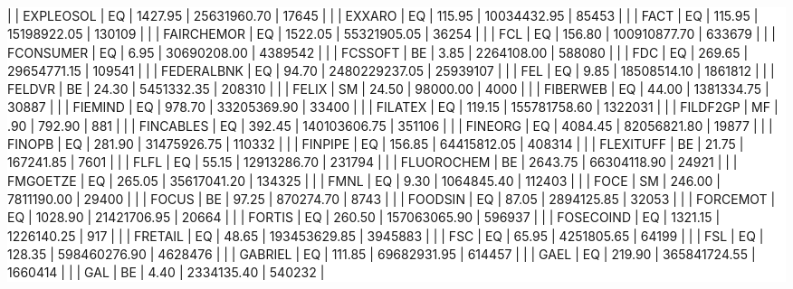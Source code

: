 |  | EXPLEOSOL | EQ | 1427.95 | 25631960.70 | 17645 |
|  | EXXARO | EQ | 115.95 | 10034432.95 | 85453 |
|  | FACT | EQ | 115.95 | 15198922.05 | 130109 |
|  | FAIRCHEMOR | EQ | 1522.05 | 55321905.05 | 36254 |
|  | FCL | EQ | 156.80 | 100910877.70 | 633679 |
|  | FCONSUMER | EQ | 6.95 | 30690208.00 | 4389542 |
|  | FCSSOFT | BE | 3.85 | 2264108.00 | 588080 |
|  | FDC | EQ | 269.65 | 29654771.15 | 109541 |
|  | FEDERALBNK | EQ | 94.70 | 2480229237.05 | 25939107 |
|  | FEL | EQ | 9.85 | 18508514.10 | 1861812 |
|  | FELDVR | BE | 24.30 | 5451332.35 | 208310 |
|  | FELIX | SM | 24.50 | 98000.00 | 4000 |
|  | FIBERWEB | EQ | 44.00 | 1381334.75 | 30887 |
|  | FIEMIND | EQ | 978.70 | 33205369.90 | 33400 |
|  | FILATEX | EQ | 119.15 | 155781758.60 | 1322031 |
|  | FILDF2GP | MF | .90 | 792.90 | 881 |
|  | FINCABLES | EQ | 392.45 | 140103606.75 | 351106 |
|  | FINEORG | EQ | 4084.45 | 82056821.80 | 19877 |
|  | FINOPB | EQ | 281.90 | 31475926.75 | 110332 |
|  | FINPIPE | EQ | 156.85 | 64415812.05 | 408314 |
|  | FLEXITUFF | BE | 21.75 | 167241.85 | 7601 |
|  | FLFL | EQ | 55.15 | 12913286.70 | 231794 |
|  | FLUOROCHEM | BE | 2643.75 | 66304118.90 | 24921 |
|  | FMGOETZE | EQ | 265.05 | 35617041.20 | 134325 |
|  | FMNL | EQ | 9.30 | 1064845.40 | 112403 |
|  | FOCE | SM | 246.00 | 7811190.00 | 29400 |
|  | FOCUS | BE | 97.25 | 870274.70 | 8743 |
|  | FOODSIN | EQ | 87.05 | 2894125.85 | 32053 |
|  | FORCEMOT | EQ | 1028.90 | 21421706.95 | 20664 |
|  | FORTIS | EQ | 260.50 | 157063065.90 | 596937 |
|  | FOSECOIND | EQ | 1321.15 | 1226140.25 | 917 |
|  | FRETAIL | EQ | 48.65 | 193453629.85 | 3945883 |
|  | FSC | EQ | 65.95 | 4251805.65 | 64199 |
|  | FSL | EQ | 128.35 | 598460276.90 | 4628476 |
|  | GABRIEL | EQ | 111.85 | 69682931.95 | 614457 |
|  | GAEL | EQ | 219.90 | 365841724.55 | 1660414 |
|  | GAL | BE | 4.40 | 2334135.40 | 540232 |